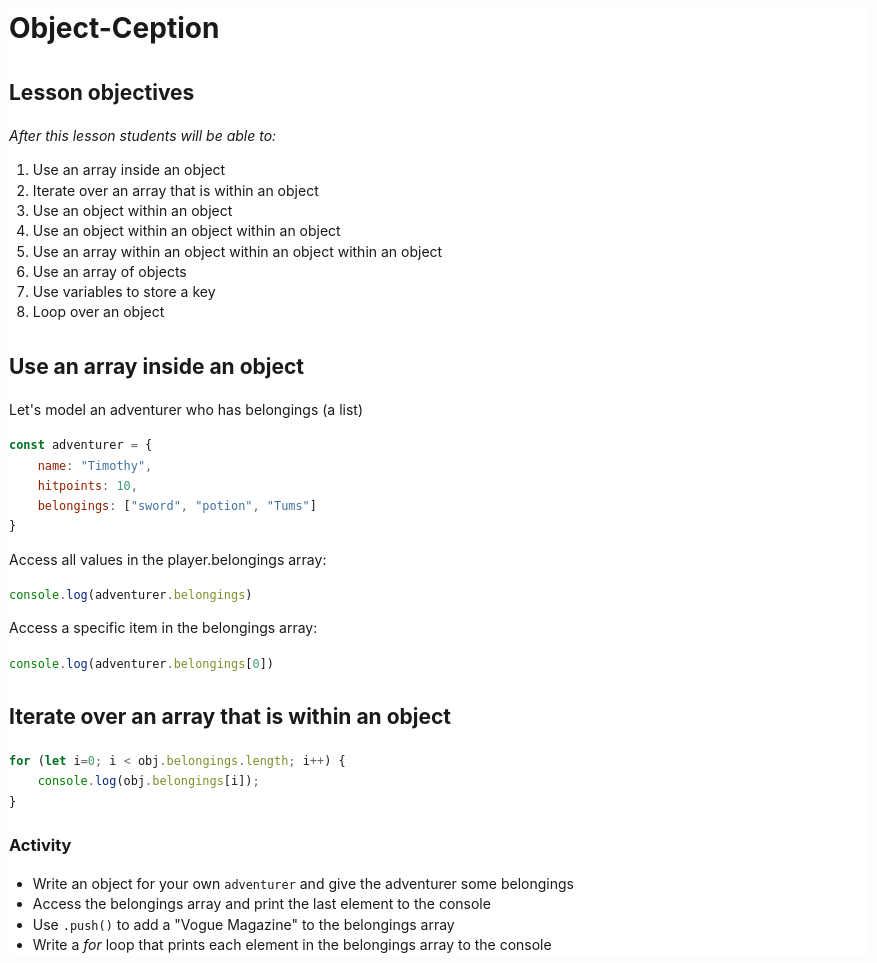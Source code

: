 # Object-Ception

## Lesson objectives

_After this lesson students will be able to:_

1. Use an array inside an object
1. Iterate over an array that is within an object
1. Use an object within an object
1. Use an object within an object within an object
1. Use an array within an object within an object within an object
1. Use an array of objects
1. Use variables to store a key
1. Loop over an object

## Use an array inside an object

Let's model an adventurer who has belongings (a list)

```javascript
const adventurer = {
	name: "Timothy",
	hitpoints: 10,
	belongings: ["sword", "potion", "Tums"]
}
```

Access all values in the player.belongings array:

```javascript
console.log(adventurer.belongings)
```

Access a specific item in the belongings array:

```javascript
console.log(adventurer.belongings[0])
```

## Iterate over an array that is within an object

```javascript
for (let i=0; i < obj.belongings.length; i++) {
	console.log(obj.belongings[i]);
}
```

### Activity

* Write an object for your own `adventurer` and give the adventurer some belongings
* Access the belongings array and print the last element to the console
* Use `.push()` to add a "Vogue Magazine" to the belongings array
* Write a _for_ loop that prints each element in the belongings array to the console
